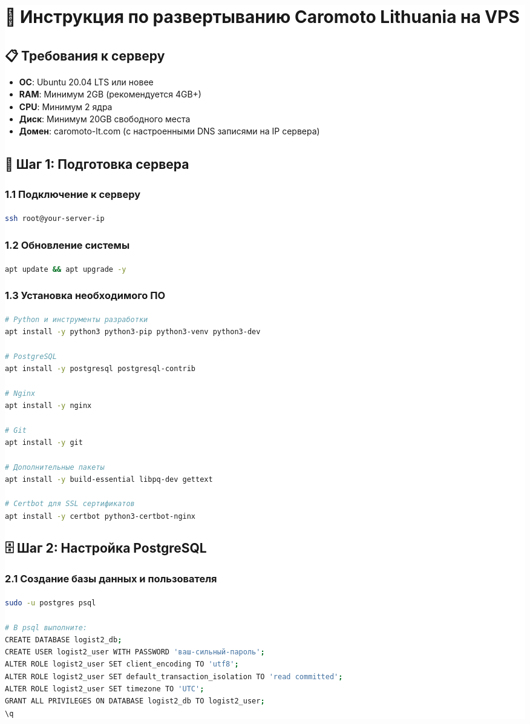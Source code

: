 # 🚀 Инструкция по развертыванию Caromoto Lithuania на VPS

## 📋 Требования к серверу

- **ОС**: Ubuntu 20.04 LTS или новее
- **RAM**: Минимум 2GB (рекомендуется 4GB+)
- **CPU**: Минимум 2 ядра
- **Диск**: Минимум 20GB свободного места
- **Домен**: caromoto-lt.com (с настроенными DNS записями на IP сервера)

## 🔧 Шаг 1: Подготовка сервера

### 1.1 Подключение к серверу
```bash
ssh root@your-server-ip
```

### 1.2 Обновление системы
```bash
apt update && apt upgrade -y
```

### 1.3 Установка необходимого ПО
```bash
# Python и инструменты разработки
apt install -y python3 python3-pip python3-venv python3-dev

# PostgreSQL
apt install -y postgresql postgresql-contrib

# Nginx
apt install -y nginx

# Git
apt install -y git

# Дополнительные пакеты
apt install -y build-essential libpq-dev gettext

# Certbot для SSL сертификатов
apt install -y certbot python3-certbot-nginx
```

## 🗄️ Шаг 2: Настройка PostgreSQL

### 2.1 Создание базы данных и пользователя
```bash
sudo -u postgres psql

# В psql выполните:
CREATE DATABASE logist2_db;
CREATE USER logist2_user WITH PASSWORD 'ваш-сильный-пароль';
ALTER ROLE logist2_user SET client_encoding TO 'utf8';
ALTER ROLE logist2_user SET default_transaction_isolation TO 'read committed';
ALTER ROLE logist2_user SET timezone TO 'UTC';
GRANT ALL PRIVILEGES ON DATABASE logist2_db TO logist2_user;
\q
```
